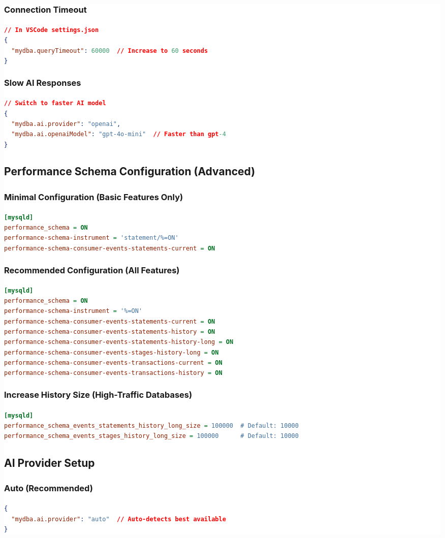 ### Connection Timeout
```json
// In VSCode settings.json
{
  "mydba.queryTimeout": 60000  // Increase to 60 seconds
}
```

### Slow AI Responses
```json
// Switch to faster AI model
{
  "mydba.ai.provider": "openai",
  "mydba.ai.openaiModel": "gpt-4o-mini"  // Faster than gpt-4
}
```

## Performance Schema Configuration (Advanced)

### Minimal Configuration (Basic Features Only)
```ini
[mysqld]
performance_schema = ON
performance-schema-instrument = 'statement/%=ON'
performance-schema-consumer-events-statements-current = ON
```

### Recommended Configuration (All Features)
```ini
[mysqld]
performance_schema = ON
performance-schema-instrument = '%=ON'
performance-schema-consumer-events-statements-current = ON
performance-schema-consumer-events-statements-history = ON
performance-schema-consumer-events-statements-history-long = ON
performance-schema-consumer-events-stages-history-long = ON
performance-schema-consumer-events-transactions-current = ON
performance-schema-consumer-events-transactions-history = ON
```

### Increase History Size (High-Traffic Databases)
```ini
[mysqld]
performance_schema_events_statements_history_long_size = 100000  # Default: 10000
performance_schema_events_stages_history_long_size = 100000      # Default: 10000
```

## AI Provider Setup

### Auto (Recommended)
```json
{
  "mydba.ai.provider": "auto"  // Auto-detects best available
}
```
